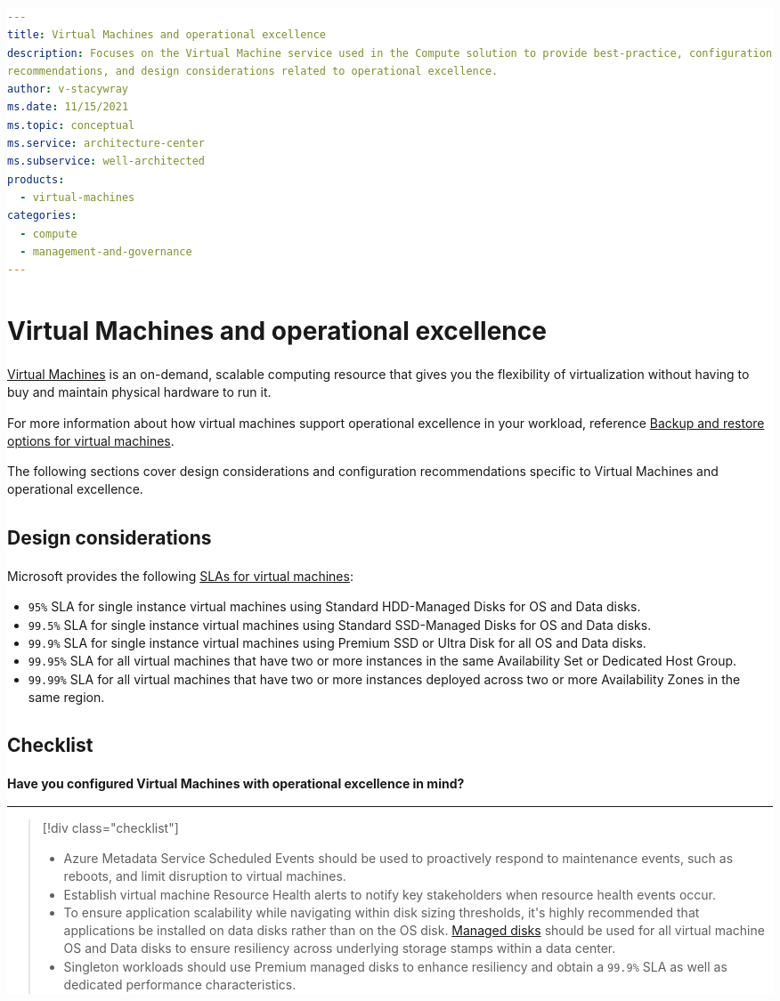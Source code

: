 ```yaml
---
title: Virtual Machines and operational excellence
description: Focuses on the Virtual Machine service used in the Compute solution to provide best-practice, configuration recommendations, and design considerations related to operational excellence.
author: v-stacywray
ms.date: 11/15/2021
ms.topic: conceptual
ms.service: architecture-center
ms.subservice: well-architected
products:
  - virtual-machines
categories:
  - compute
  - management-and-governance
---
```


# Virtual Machines and operational excellence

[Virtual Machines](/azure/virtual-machines/) is an on-demand, scalable computing resource that gives you the flexibility of virtualization without having to buy and maintain physical hardware to run it.

For more information about how virtual machines support operational excellence in your workload, reference [Backup and restore options for virtual machines](/azure/virtual-machines/backup-recovery).

The following sections cover design considerations and configuration recommendations specific to Virtual Machines and operational excellence.

## Design considerations

Microsoft provides the following [SLAs for virtual machines](/support/legal/sla/virtual-machines/v1_9/):

- `95%` SLA for single instance virtual machines using Standard HDD-Managed Disks for OS and Data disks.
- `99.5%` SLA for single instance virtual machines using Standard SSD-Managed Disks for OS and Data disks.
- `99.9%` SLA for single instance virtual machines using Premium SSD or Ultra Disk for all OS and Data disks.
- `99.95%` SLA for all virtual machines that have two or more instances in the same Availability Set or Dedicated Host Group.
- `99.99%` SLA for all virtual machines that have two or more instances deployed across two or more Availability Zones in the same region.

## Checklist

**Have you configured Virtual Machines with operational excellence in mind?**
***
> [!div class="checklist"]
> - Azure Metadata Service Scheduled Events should be used to proactively respond to maintenance events, such as reboots, and limit disruption to virtual machines.
> - Establish virtual machine Resource Health alerts to notify key stakeholders when resource health events occur.
> - To ensure application scalability while navigating within disk sizing thresholds, it's highly recommended that applications be installed on data disks rather than on the OS disk.
> [Managed disks](/azure/virtual-machines/managed-disks-overview#benefits-of-managed-disks) should be used for all virtual machine OS and Data disks to ensure resiliency across underlying storage stamps within a data center.
> - Singleton workloads should use Premium managed disks to enhance resiliency and obtain a `99.9%` SLA as well as dedicated performance characteristics.